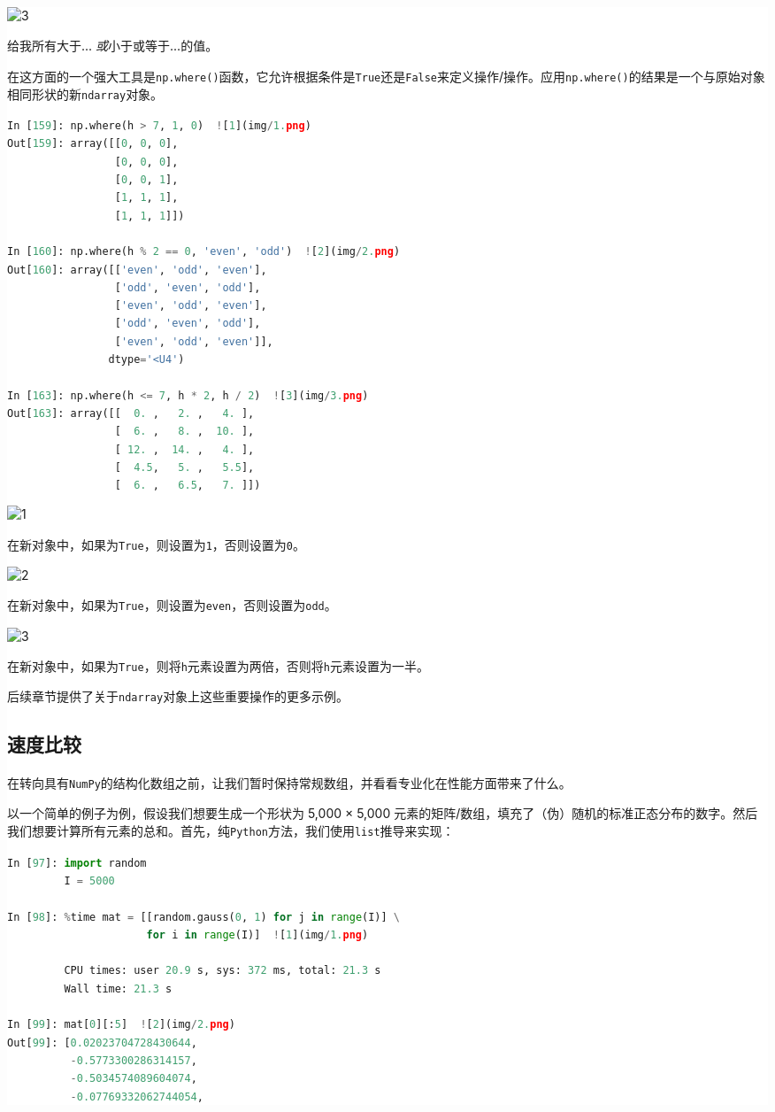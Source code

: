 ![3](img/#co_numerical_computing_with_numpy_CO21-3)

给我所有大于... *或*小于或等于...的值。

在这方面的一个强大工具是`np.where()`函数，它允许根据条件是`True`还是`False`来定义操作/操作。应用`np.where()`的结果是一个与原始对象相同形状的新`ndarray`对象。

```py
In [159]: np.where(h > 7, 1, 0)  ![1](img/1.png)
Out[159]: array([[0, 0, 0],
                 [0, 0, 0],
                 [0, 0, 1],
                 [1, 1, 1],
                 [1, 1, 1]])

In [160]: np.where(h % 2 == 0, 'even', 'odd')  ![2](img/2.png)
Out[160]: array([['even', 'odd', 'even'],
                 ['odd', 'even', 'odd'],
                 ['even', 'odd', 'even'],
                 ['odd', 'even', 'odd'],
                 ['even', 'odd', 'even']],
                dtype='<U4')

In [163]: np.where(h <= 7, h * 2, h / 2)  ![3](img/3.png)
Out[163]: array([[  0. ,   2. ,   4. ],
                 [  6. ,   8. ,  10. ],
                 [ 12. ,  14. ,   4. ],
                 [  4.5,   5. ,   5.5],
                 [  6. ,   6.5,   7. ]])
```

![1](img/#co_numerical_computing_with_numpy_CO22-1)

在新对象中，如果为`True`，则设置为`1`，否则设置为`0`。

![2](img/#co_numerical_computing_with_numpy_CO22-2)

在新对象中，如果为`True`，则设置为`even`，否则设置为`odd`。

![3](img/#co_numerical_computing_with_numpy_CO22-3)

在新对象中，如果为`True`，则将`h`元素设置为两倍，否则将`h`元素设置为一半。

后续章节提供了关于`ndarray`对象上这些重要操作的更多示例。

## 速度比较

在转向具有`NumPy`的结构化数组之前，让我们暂时保持常规数组，并看看专业化在性能方面带来了什么。

以一个简单的例子为例，假设我们想要生成一个形状为 5,000 × 5,000 元素的矩阵/数组，填充了（伪）随机的标准正态分布的数字。然后我们想要计算所有元素的总和。首先，纯`Python`方法，我们使用`list`推导来实现：

```py
In [97]: import random
         I = 5000

In [98]: %time mat = [[random.gauss(0, 1) for j in range(I)] \
                      for i in range(I)]  ![1](img/1.png)

         CPU times: user 20.9 s, sys: 372 ms, total: 21.3 s
         Wall time: 21.3 s

In [99]: mat[0][:5]  ![2](img/2.png)
Out[99]: [0.02023704728430644,
          -0.5773300286314157,
          -0.5034574089604074,
          -0.07769332062744054,
```
